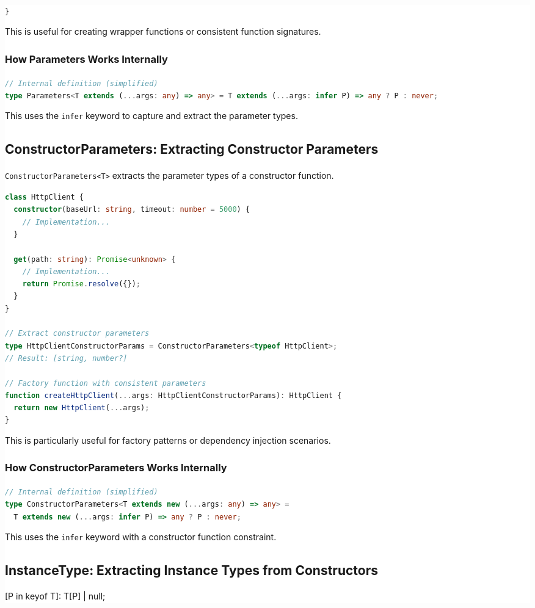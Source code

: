 ```typescript
}
```

This is useful for creating wrapper functions or consistent function signatures.

### How Parameters<T> Works Internally

```typescript
// Internal definition (simplified)
type Parameters<T extends (...args: any) => any> = T extends (...args: infer P) => any ? P : never;
```

This uses the `infer` keyword to capture and extract the parameter types.

## ConstructorParameters<T>: Extracting Constructor Parameters

`ConstructorParameters<T>` extracts the parameter types of a constructor function.

```typescript
class HttpClient {
  constructor(baseUrl: string, timeout: number = 5000) {
    // Implementation...
  }
  
  get(path: string): Promise<unknown> {
    // Implementation...
    return Promise.resolve({});
  }
}

// Extract constructor parameters
type HttpClientConstructorParams = ConstructorParameters<typeof HttpClient>;
// Result: [string, number?]

// Factory function with consistent parameters
function createHttpClient(...args: HttpClientConstructorParams): HttpClient {
  return new HttpClient(...args);
}
```

This is particularly useful for factory patterns or dependency injection scenarios.

### How ConstructorParameters<T> Works Internally

```typescript
// Internal definition (simplified)
type ConstructorParameters<T extends new (...args: any) => any> = 
  T extends new (...args: infer P) => any ? P : never;
```

This uses the `infer` keyword with a constructor function constraint.

## InstanceType<T>: Extracting Instance Types from Constructors


  [P in K]: T;
  [P in K]: T[P];
  [P in keyof T]: T[P] | null;